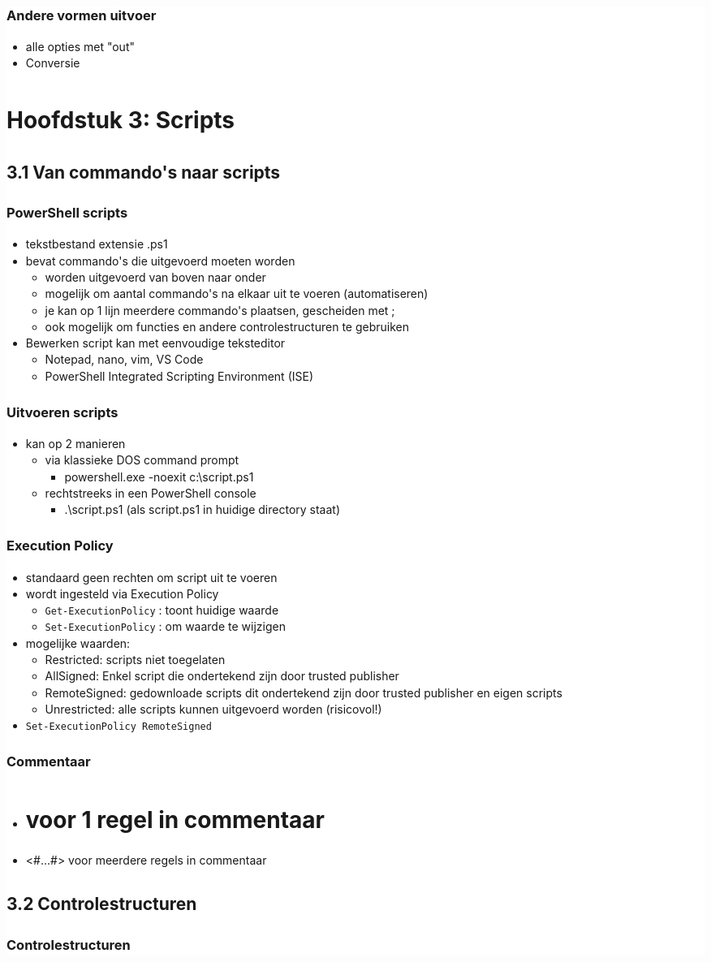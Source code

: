 ### Andere vormen uitvoer

- alle opties met "out"
- Conversie

# Hoofdstuk 3: Scripts

## 3.1 Van commando's naar scripts

### PowerShell scripts

- tekstbestand extensie .ps1
- bevat commando's die uitgevoerd moeten worden
    - worden uitgevoerd van boven naar onder
    - mogelijk om aantal commando's na elkaar uit te voeren (automatiseren)
    - je kan op 1 lijn meerdere commando's plaatsen, gescheiden met ;
    - ook mogelijk om functies en andere controlestructuren te gebruiken
- Bewerken script kan met eenvoudige teksteditor
    - Notepad, nano, vim, VS Code
    - PowerShell Integrated Scripting Environment (ISE)

### Uitvoeren scripts

- kan op 2 manieren
    - via klassieke DOS command prompt
        - powershell.exe -noexit c:\script.ps1
    - rechtstreeks in een PowerShell console
        - .\script.ps1 (als script.ps1 in huidige directory staat)

### Execution Policy

- standaard geen rechten om script uit te voeren
- wordt ingesteld via Execution Policy
    - `Get-ExecutionPolicy` : toont huidige waarde
    - `Set-ExecutionPolicy` : om waarde te wijzigen
- mogelijke waarden:
    - Restricted: scripts niet toegelaten
    - AllSigned: Enkel script die ondertekend zijn door trusted publisher
    - RemoteSigned: gedownloade scripts dit ondertekend zijn door trusted publisher en eigen scripts
    - Unrestricted: alle scripts kunnen uitgevoerd worden (risicovol!)
- `Set-ExecutionPolicy RemoteSigned`

### Commentaar

- # voor 1 regel in commentaar
- <#...#> voor meerdere regels in commentaar

## 3.2 Controlestructuren

### Controlestructuren
